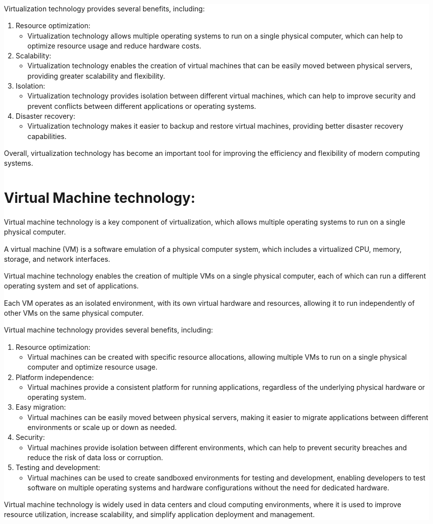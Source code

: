 Virtualization technology provides several benefits, including:
1. Resource optimization:
    - Virtualization technology allows multiple operating systems to run on a single physical computer, which can help to optimize resource usage and reduce hardware costs.
2. Scalability:
    - Virtualization technology enables the creation of virtual machines that can be easily moved between physical servers, providing greater scalability and flexibility.
3. Isolation:
    - Virtualization technology provides isolation between different virtual machines, which can help to improve security and prevent conflicts between different applications or operating systems.
4. Disaster recovery:
    - Virtualization technology makes it easier to backup and restore virtual machines, providing better disaster recovery capabilities.

Overall, virtualization technology has become an important tool for improving the efficiency and flexibility of modern computing systems.


# Virtual Machine technology:
Virtual machine technology is a key component of virtualization, which allows multiple operating systems to run on a single physical computer.

A virtual machine (VM) is a software emulation of a physical computer system, which includes a virtualized CPU, memory, storage, and network interfaces.

Virtual machine technology enables the creation of multiple VMs on a single physical computer, each of which can run a different operating system and set of applications.

Each VM operates as an isolated environment, with its own virtual hardware and resources, allowing it to run independently of other VMs on the same physical computer.

Virtual machine technology provides several benefits, including:
1. Resource optimization:
    - Virtual machines can be created with specific resource allocations, allowing multiple VMs to run on a single physical computer and optimize resource usage.
2. Platform independence:
    - Virtual machines provide a consistent platform for running applications, regardless of the underlying physical hardware or operating system.
3. Easy migration:
    - Virtual machines can be easily moved between physical servers, making it easier to migrate applications between different environments or scale up or down as needed.
4. Security:
    - Virtual machines provide isolation between different environments, which can help to prevent security breaches and reduce the risk of data loss or corruption.
5. Testing and development:
    - Virtual machines can be used to create sandboxed environments for testing and development, enabling developers to test software on multiple operating systems and hardware configurations without the need for dedicated hardware.

Virtual machine technology is widely used in data centers and cloud computing environments, where it is used to improve resource utilization, increase scalability, and simplify application deployment and management.
